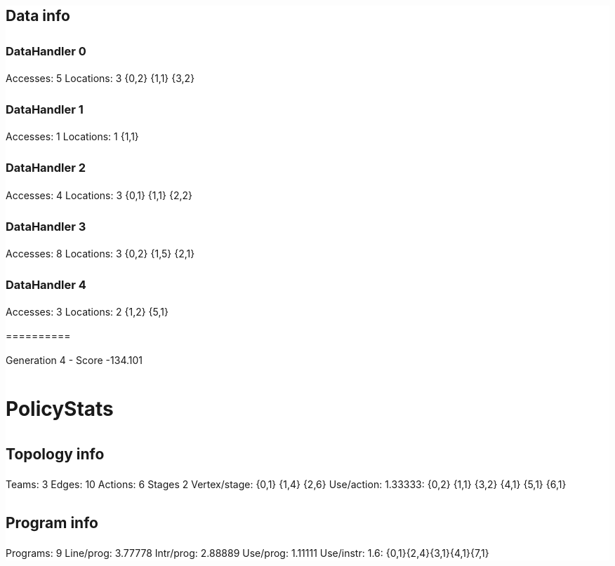 ## Data info

### DataHandler 0
Accesses:	5
Locations:	3
{0,2} {1,1} {3,2} 

### DataHandler 1
Accesses:	1
Locations:	1
{1,1} 

### DataHandler 2
Accesses:	4
Locations:	3
{0,1} {1,1} {2,2} 

### DataHandler 3
Accesses:	8
Locations:	3
{0,2} {1,5} {2,1} 

### DataHandler 4
Accesses:	3
Locations:	2
{1,2} {5,1} 


==========

Generation 4 - Score -134.101

# PolicyStats
## Topology info
Teams:		3
Edges:		10
Actions:	6
Stages		2
Vertex/stage:	{0,1} {1,4} {2,6} 
Use/action:	1.33333: {0,2} {1,1} {3,2} {4,1} {5,1} {6,1} 

## Program info
Programs:	9
Line/prog:	3.77778
Intr/prog:	2.88889
Use/prog:	1.11111
Use/instr:	1.6: {0,1}{2,4}{3,1}{4,1}{7,1}
